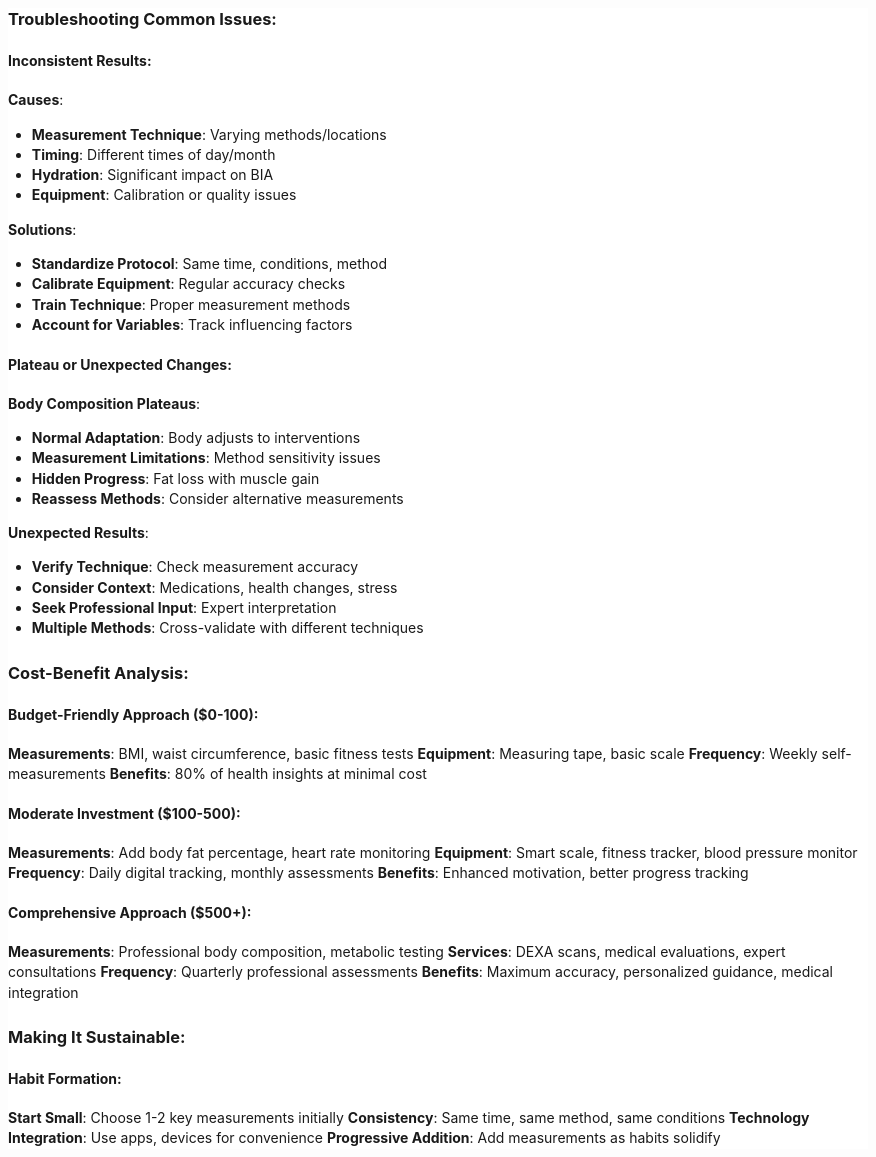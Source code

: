### Troubleshooting Common Issues:

#### Inconsistent Results:
**Causes**:
- **Measurement Technique**: Varying methods/locations
- **Timing**: Different times of day/month
- **Hydration**: Significant impact on BIA
- **Equipment**: Calibration or quality issues

**Solutions**:
- **Standardize Protocol**: Same time, conditions, method
- **Calibrate Equipment**: Regular accuracy checks
- **Train Technique**: Proper measurement methods
- **Account for Variables**: Track influencing factors

#### Plateau or Unexpected Changes:
**Body Composition Plateaus**:
- **Normal Adaptation**: Body adjusts to interventions
- **Measurement Limitations**: Method sensitivity issues
- **Hidden Progress**: Fat loss with muscle gain
- **Reassess Methods**: Consider alternative measurements

**Unexpected Results**:
- **Verify Technique**: Check measurement accuracy
- **Consider Context**: Medications, health changes, stress
- **Seek Professional Input**: Expert interpretation
- **Multiple Methods**: Cross-validate with different techniques

### Cost-Benefit Analysis:

#### Budget-Friendly Approach ($0-100):
**Measurements**: BMI, waist circumference, basic fitness tests
**Equipment**: Measuring tape, basic scale
**Frequency**: Weekly self-measurements
**Benefits**: 80% of health insights at minimal cost

#### Moderate Investment ($100-500):
**Measurements**: Add body fat percentage, heart rate monitoring
**Equipment**: Smart scale, fitness tracker, blood pressure monitor
**Frequency**: Daily digital tracking, monthly assessments
**Benefits**: Enhanced motivation, better progress tracking

#### Comprehensive Approach ($500+):
**Measurements**: Professional body composition, metabolic testing
**Services**: DEXA scans, medical evaluations, expert consultations
**Frequency**: Quarterly professional assessments
**Benefits**: Maximum accuracy, personalized guidance, medical integration

### Making It Sustainable:

#### Habit Formation:
**Start Small**: Choose 1-2 key measurements initially
**Consistency**: Same time, same method, same conditions
**Technology Integration**: Use apps, devices for convenience
**Progressive Addition**: Add measurements as habits solidify
